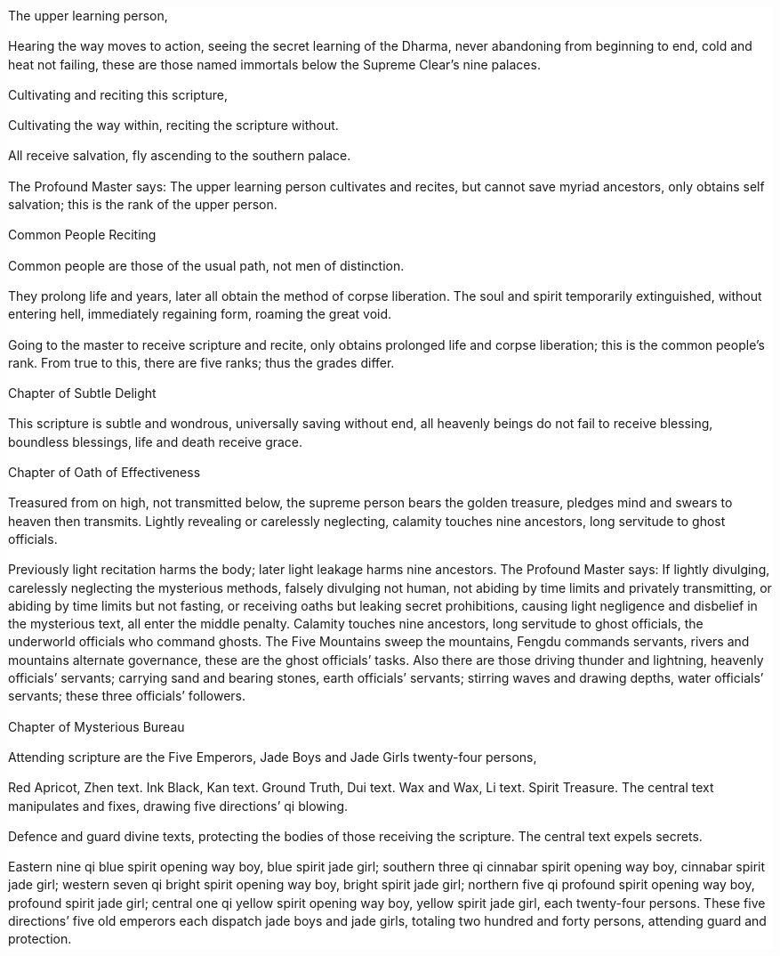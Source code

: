 The upper learning person,

Hearing the way moves to action, seeing the secret learning of the Dharma, never abandoning from beginning to end, cold and heat not failing, these are those named immortals below the Supreme Clear’s nine palaces.

Cultivating and reciting this scripture,

Cultivating the way within, reciting the scripture without.

All receive salvation, fly ascending to the southern palace.

The Profound Master says: The upper learning person cultivates and recites, but cannot save myriad ancestors, only obtains self salvation; this is the rank of the upper person.

Common People Reciting

Common people are those of the usual path, not men of distinction.

They prolong life and years, later all obtain the method of corpse liberation. The soul and spirit temporarily extinguished, without entering hell, immediately regaining form, roaming the great void.

Going to the master to receive scripture and recite, only obtains prolonged life and corpse liberation; this is the common people’s rank. From true to this, there are five ranks; thus the grades differ.

Chapter of Subtle Delight

This scripture is subtle and wondrous, universally saving without end, all heavenly beings do not fail to receive blessing, boundless blessings, life and death receive grace.

Chapter of Oath of Effectiveness

Treasured from on high, not transmitted below, the supreme person bears the golden treasure, pledges mind and swears to heaven then transmits. Lightly revealing or carelessly neglecting, calamity touches nine ancestors, long servitude to ghost officials.

Previously light recitation harms the body; later light leakage harms nine ancestors. The Profound Master says: If lightly divulging, carelessly neglecting the mysterious methods, falsely divulging not human, not abiding by time limits and privately transmitting, or abiding by time limits but not fasting, or receiving oaths but leaking secret prohibitions, causing light negligence and disbelief in the mysterious text, all enter the middle penalty. Calamity touches nine ancestors, long servitude to ghost officials, the underworld officials who command ghosts. The Five Mountains sweep the mountains, Fengdu commands servants, rivers and mountains alternate governance, these are the ghost officials’ tasks. Also there are those driving thunder and lightning, heavenly officials’ servants; carrying sand and bearing stones, earth officials’ servants; stirring waves and drawing depths, water officials’ servants; these three officials’ followers.

Chapter of Mysterious Bureau

Attending scripture are the Five Emperors, Jade Boys and Jade Girls twenty-four persons,

Red Apricot, Zhen text. Ink Black, Kan text. Ground Truth, Dui text. Wax and Wax, Li text. Spirit Treasure. The central text manipulates and fixes, drawing five directions’ qi blowing.

Defence and guard divine texts, protecting the bodies of those receiving the scripture. The central text expels secrets.

Eastern nine qi blue spirit opening way boy, blue spirit jade girl; southern three qi cinnabar spirit opening way boy, cinnabar spirit jade girl; western seven qi bright spirit opening way boy, bright spirit jade girl; northern five qi profound spirit opening way boy, profound spirit jade girl; central one qi yellow spirit opening way boy, yellow spirit jade girl, each twenty-four persons. These five directions’ five old emperors each dispatch jade boys and jade girls, totaling two hundred and forty persons, attending guard and protection.
